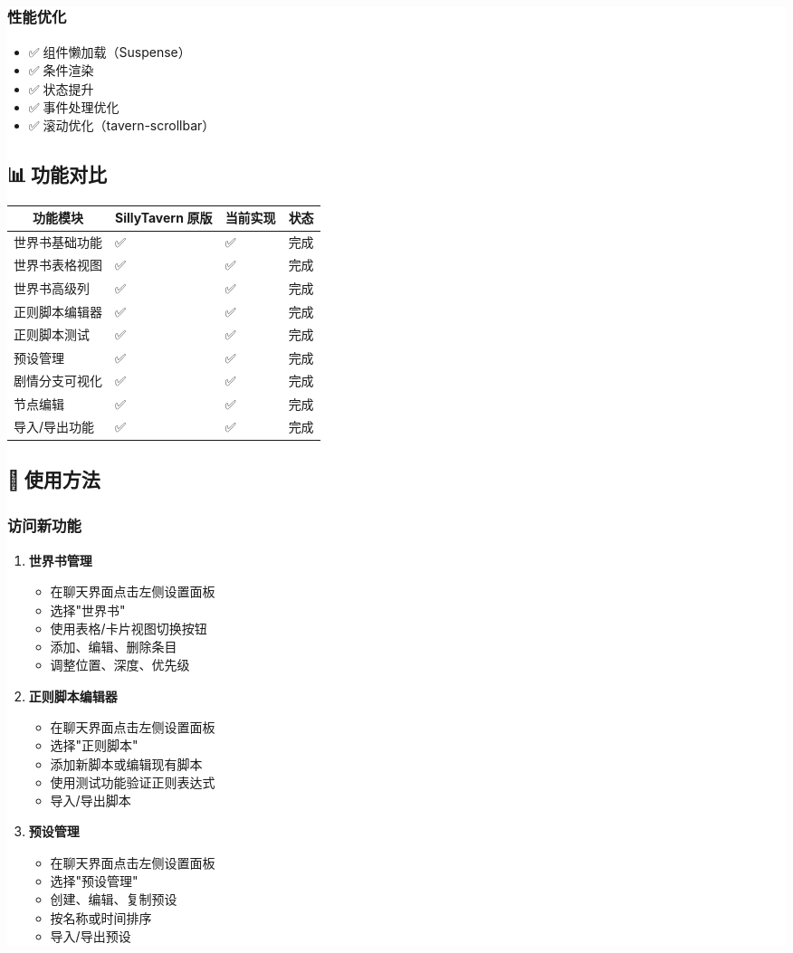 ### 性能优化
- ✅ 组件懒加载（Suspense）
- ✅ 条件渲染
- ✅ 状态提升
- ✅ 事件处理优化
- ✅ 滚动优化（tavern-scrollbar）

## 📊 功能对比

| 功能模块 | SillyTavern 原版 | 当前实现 | 状态 |
|---------|------------------|---------|------|
| 世界书基础功能 | ✅ | ✅ | 完成 |
| 世界书表格视图 | ✅ | ✅ | 完成 |
| 世界书高级列 | ✅ | ✅ | 完成 |
| 正则脚本编辑器 | ✅ | ✅ | 完成 |
| 正则脚本测试 | ✅ | ✅ | 完成 |
| 预设管理 | ✅ | ✅ | 完成 |
| 剧情分支可视化 | ✅ | ✅ | 完成 |
| 节点编辑 | ✅ | ✅ | 完成 |
| 导入/导出功能 | ✅ | ✅ | 完成 |

## 🚀 使用方法

### 访问新功能

1. **世界书管理**
   - 在聊天界面点击左侧设置面板
   - 选择"世界书"
   - 使用表格/卡片视图切换按钮
   - 添加、编辑、删除条目
   - 调整位置、深度、优先级

2. **正则脚本编辑器**
   - 在聊天界面点击左侧设置面板
   - 选择"正则脚本"
   - 添加新脚本或编辑现有脚本
   - 使用测试功能验证正则表达式
   - 导入/导出脚本

3. **预设管理**
   - 在聊天界面点击左侧设置面板
   - 选择"预设管理"
   - 创建、编辑、复制预设
   - 按名称或时间排序
   - 导入/导出预设
